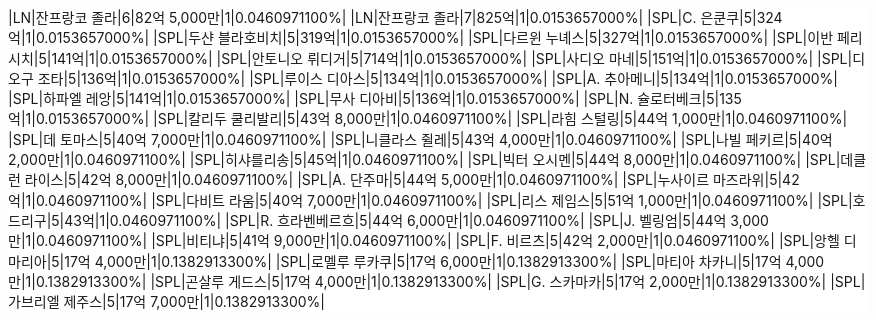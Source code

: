|LN|잔프랑코 졸라|6|82억 5,000만|1|0.0460971100%|
|LN|잔프랑코 졸라|7|825억|1|0.0153657000%|
|SPL|C. 은쿤쿠|5|324억|1|0.0153657000%|
|SPL|두샨 블라호비치|5|319억|1|0.0153657000%|
|SPL|다르윈 누녜스|5|327억|1|0.0153657000%|
|SPL|이반 페리시치|5|141억|1|0.0153657000%|
|SPL|안토니오 뤼디거|5|714억|1|0.0153657000%|
|SPL|사디오 마네|5|151억|1|0.0153657000%|
|SPL|디오구 조타|5|136억|1|0.0153657000%|
|SPL|루이스 디아스|5|134억|1|0.0153657000%|
|SPL|A. 추아메니|5|134억|1|0.0153657000%|
|SPL|하파엘 레앙|5|141억|1|0.0153657000%|
|SPL|무사 디아비|5|136억|1|0.0153657000%|
|SPL|N. 슐로터베크|5|135억|1|0.0153657000%|
|SPL|칼리두 쿨리발리|5|43억 8,000만|1|0.0460971100%|
|SPL|라힘 스털링|5|44억 1,000만|1|0.0460971100%|
|SPL|데 토마스|5|40억 7,000만|1|0.0460971100%|
|SPL|니클라스 쥘레|5|43억 4,000만|1|0.0460971100%|
|SPL|나빌 페키르|5|40억 2,000만|1|0.0460971100%|
|SPL|히샤를리송|5|45억|1|0.0460971100%|
|SPL|빅터 오시멘|5|44억 8,000만|1|0.0460971100%|
|SPL|데클런 라이스|5|42억 8,000만|1|0.0460971100%|
|SPL|A. 단주마|5|44억 5,000만|1|0.0460971100%|
|SPL|누사이르 마즈라위|5|42억|1|0.0460971100%|
|SPL|다비트 라움|5|40억 7,000만|1|0.0460971100%|
|SPL|리스 제임스|5|51억 1,000만|1|0.0460971100%|
|SPL|호드리구|5|43억|1|0.0460971100%|
|SPL|R. 흐라벤베르흐|5|44억 6,000만|1|0.0460971100%|
|SPL|J. 벨링엄|5|44억 3,000만|1|0.0460971100%|
|SPL|비티냐|5|41억 9,000만|1|0.0460971100%|
|SPL|F. 비르츠|5|42억 2,000만|1|0.0460971100%|
|SPL|앙헬 디마리아|5|17억 4,000만|1|0.1382913300%|
|SPL|로멜루 루카쿠|5|17억 6,000만|1|0.1382913300%|
|SPL|마티아 차카니|5|17억 4,000만|1|0.1382913300%|
|SPL|곤살루 게드스|5|17억 4,000만|1|0.1382913300%|
|SPL|G. 스카마카|5|17억 2,000만|1|0.1382913300%|
|SPL|가브리엘 제주스|5|17억 7,000만|1|0.1382913300%|